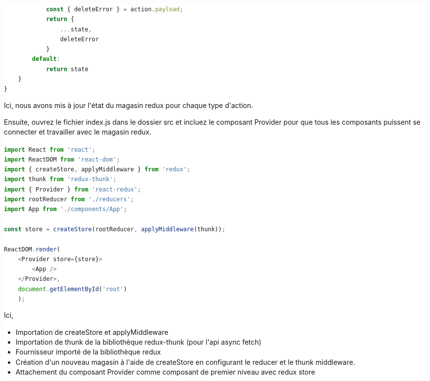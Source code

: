 ```js
            const { deleteError } = action.payload;
            return {
                ...state,
                deleteError
            }
        default:
            return state
    }
}
```

Ici, nous avons mis à jour l'état du magasin redux pour chaque type d'action.

Ensuite, ouvrez le fichier index.js dans le dossier src et incluez le composant Provider pour que tous les composants puissent se connecter et travailler avec le magasin redux.

```js
import React from 'react';
import ReactDOM from 'react-dom';
import { createStore, applyMiddleware } from 'redux';
import thunk from 'redux-thunk';
import { Provider } from 'react-redux';
import rootReducer from './reducers';
import App from './components/App';

const store = createStore(rootReducer, applyMiddleware(thunk));

ReactDOM.render(
    <Provider store={store}>
        <App />
    </Provider>,
    document.getElementById('root')
    );
```

Ici,

- Importation de createStore et applyMiddleware
- Importation de thunk de la bibliothèque redux-thunk (pour l'api async fetch)
- Fournisseur importé de la bibliothèque redux
- Création d'un nouveau magasin à l'aide de createStore en configurant le reducer et le thunk middleware.
- Attachement du composant Provider comme composant de premier niveau avec redux store
